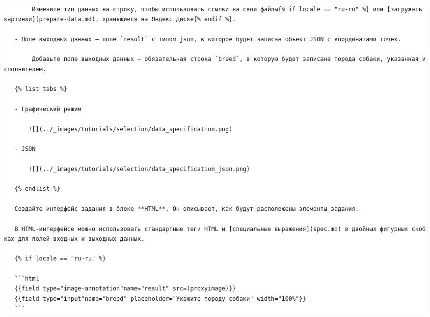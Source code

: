            Измените тип данных на строку, чтобы использовать ссылки на свои файлы{% if locale == "ru-ru" %} или [загружать картинки](prepare-data.md), хранящиеся на Яндекс Диске{% endif %}.

       - Поле выходных данных — поле `result` с типом json, в которое будет записан объект JSON c координатами точек.

            Добавьте поле выходных данных — обязательная строка `breed`, в которую будет записана порода собаки, указанная исполнителем.

       {% list tabs %}

       - Графический режим

           ![](../_images/tutorials/selection/data_specification.png)

       - JSON

           ![](../_images/tutorials/selection/data_specification_json.png)

       {% endlist %}

       Создайте интерфейс задания в блоке **HTML**. Он описывает, как будут расположены элементы задания.

       В HTML-интерфейсе можно использовать стандартные теги HTML и [специальные выражения](spec.md) в двойных фигурных скобках для полей входных и выходных данных.

       {% if locale == "ru-ru" %}

       ```html
       {{field type="image-annotation"name="result" src=(proxyimage)}}
       {{field type="input"name="breed" placeholder="Укажите породу собаки" width="100%"}}
       ```
